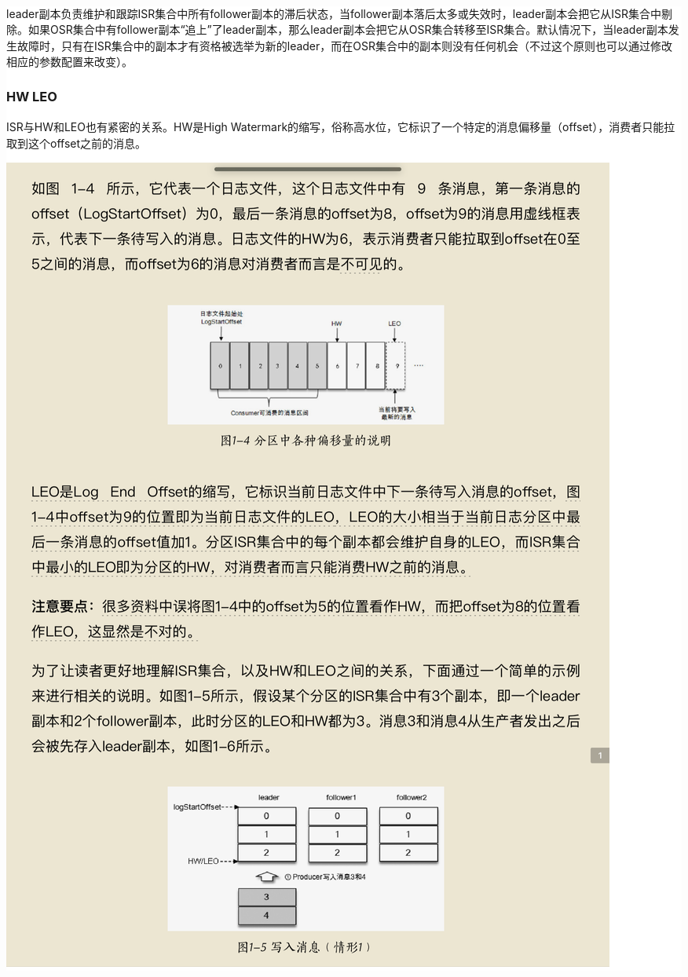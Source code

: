 leader副本负责维护和跟踪ISR集合中所有follower副本的滞后状态，当follower副本落后太多或失效时，leader副本会把它从ISR集合中剔除。如果OSR集合中有follower副本“追上”了leader副本，那么leader副本会把它从OSR集合转移至ISR集合。默认情况下，当leader副本发生故障时，只有在ISR集合中的副本才有资格被选举为新的leader，而在OSR集合中的副本则没有任何机会（不过这个原则也可以通过修改相应的参数配置来改变）。

### HW LEO

ISR与HW和LEO也有紧密的关系。HW是High Watermark的缩写，俗称高水位，它标识了一个特定的消息偏移量（offset），消费者只能拉取到这个offset之前的消息。

![image-20201022172303181](kafka.assets/image-20201022172303181.png)
